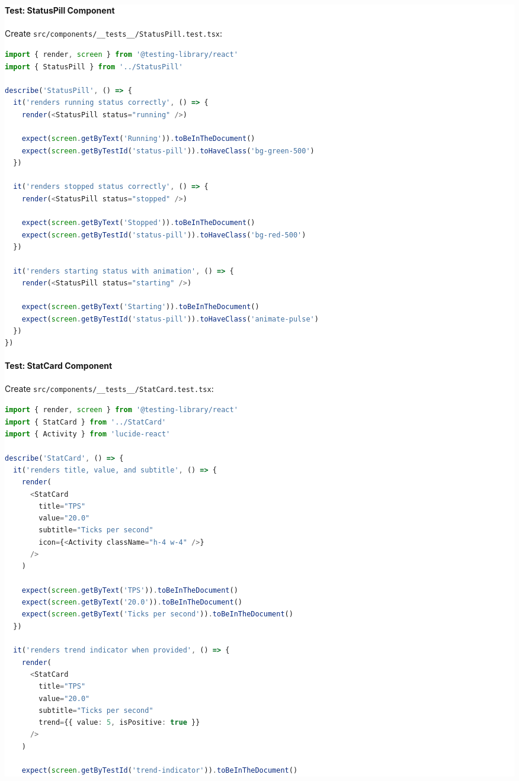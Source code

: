 #### Test: StatusPill Component
Create `src/components/__tests__/StatusPill.test.tsx`:
```typescript
import { render, screen } from '@testing-library/react'
import { StatusPill } from '../StatusPill'

describe('StatusPill', () => {
  it('renders running status correctly', () => {
    render(<StatusPill status="running" />)
    
    expect(screen.getByText('Running')).toBeInTheDocument()
    expect(screen.getByTestId('status-pill')).toHaveClass('bg-green-500')
  })

  it('renders stopped status correctly', () => {
    render(<StatusPill status="stopped" />)
    
    expect(screen.getByText('Stopped')).toBeInTheDocument()
    expect(screen.getByTestId('status-pill')).toHaveClass('bg-red-500')
  })

  it('renders starting status with animation', () => {
    render(<StatusPill status="starting" />)
    
    expect(screen.getByText('Starting')).toBeInTheDocument()
    expect(screen.getByTestId('status-pill')).toHaveClass('animate-pulse')
  })
})
```

#### Test: StatCard Component
Create `src/components/__tests__/StatCard.test.tsx`:
```typescript
import { render, screen } from '@testing-library/react'
import { StatCard } from '../StatCard'
import { Activity } from 'lucide-react'

describe('StatCard', () => {
  it('renders title, value, and subtitle', () => {
    render(
      <StatCard
        title="TPS"
        value="20.0"
        subtitle="Ticks per second"
        icon={<Activity className="h-4 w-4" />}
      />
    )
    
    expect(screen.getByText('TPS')).toBeInTheDocument()
    expect(screen.getByText('20.0')).toBeInTheDocument()
    expect(screen.getByText('Ticks per second')).toBeInTheDocument()
  })

  it('renders trend indicator when provided', () => {
    render(
      <StatCard
        title="TPS"
        value="20.0"
        subtitle="Ticks per second"
        trend={{ value: 5, isPositive: true }}
      />
    )
    
    expect(screen.getByTestId('trend-indicator')).toBeInTheDocument()
```